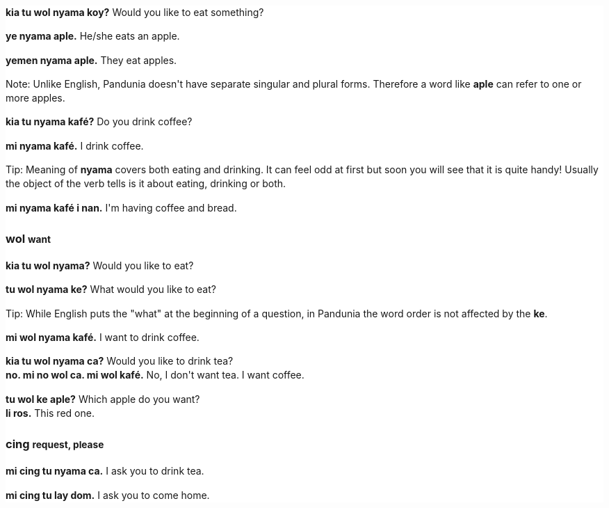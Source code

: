 **kia tu wol nyama koy?**
Would you like to eat something?

**ye nyama aple.**
He/she eats an apple.

**yemen nyama aple.**
They eat apples.

Note: Unlike English, Pandunia doesn't have separate singular and plural forms. Therefore a word like **aple** can refer to one or more apples.

**kia tu nyama kafé?**
Do you drink coffee?

**mi nyama kafé.**
I drink coffee.

Tip: Meaning of **nyama** covers both eating and drinking. It can feel odd at first but soon you will see that it is quite handy! Usually the object of the verb tells is it about eating, drinking or both.

**mi nyama kafé i nan.**
I'm having coffee and bread.



### wol <small>want</small>

**kia tu wol nyama?**
Would you like to eat?

**tu wol nyama ke?**
What would you like to eat?

Tip: While English puts the "what" at the beginning of a question, in Pandunia the word order is not affected by the **ke**.

**mi wol nyama kafé.**
I want to drink coffee.

**kia tu wol nyama ca?**
Would you like to drink tea?  
**no. mi no wol ca. mi wol kafé.**
No, I don't want tea. I want coffee.

**tu wol ke aple?**
Which apple do you want?  
**li ros.**
This red one.



### cing <small>request, please</small>

**mi cing tu nyama ca.**
I ask you to drink tea.

**mi cing tu lay dom.**
I ask you to come home.
